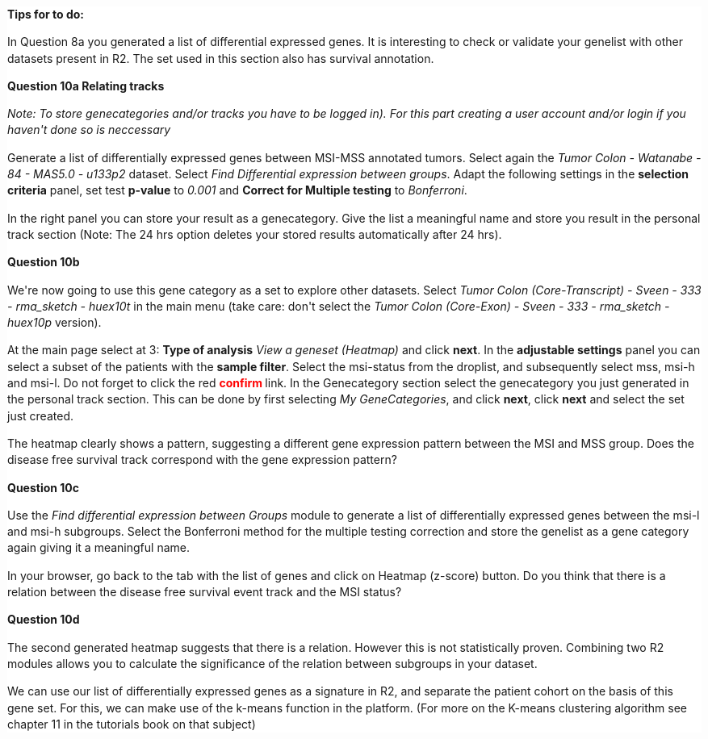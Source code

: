 **Tips for to do:**

In Question 8a you generated a list of differential expressed genes. It is interesting to check or validate your genelist with other datasets present in R2. The set used in this section also has survival annotation.


**Question 10a Relating tracks**


*Note: To store genecategories and/or tracks you have to be logged in).  For this part creating a user account and/or login if you haven't done so is neccessary*

Generate a list of differentially expressed genes between MSI-MSS annotated tumors. Select again the *Tumor Colon - Watanabe - 84 - MAS5.0 - u133p2* dataset. Select *Find Differential expression between groups*. Adapt the following settings in the **selection criteria** panel, set test **p-value** to *0.001* and **Correct for Multiple testing** to *Bonferroni*.


In the right panel you can store your result as a genecategory. Give the list a meaningful name and store you result in the personal track section (Note: The 24 hrs option deletes your stored results automatically after 24 hrs).


**Question 10b**

We're now going to use this gene category as a set to explore other datasets. 
Select *Tumor Colon (Core-Transcript) - Sveen - 333 - rma_sketch - huex10t* in the main menu (take care: don't select the *Tumor Colon (Core-Exon) - Sveen - 333 - rma_sketch - huex10p* version).

At the main page select at 3: **Type of analysis** *View a geneset (Heatmap)* and click **next**. In the **adjustable settings** panel you can select a subset of the patients with the **sample filter**. Select the msi-status from the droplist, and subsequently select mss, msi-h and msi-l. Do not forget to click the red **<span style="color:red">confirm </span>** link. In the Genecategory section select the genecategory you just generated in the personal track section. This can be done by first selecting *My GeneCategories*, and click **next**, click **next** and select the set just created.

The heatmap clearly shows a pattern, suggesting a different gene expression pattern between the MSI and MSS group. Does the disease free survival track correspond with the gene expression pattern?


**Question 10c**

 
Use the *Find differential expression between Groups* module to generate a list of differentially expressed genes between the msi-l and msi-h subgroups.  Select the Bonferroni method for the multiple testing correction and store the genelist as a gene category again giving it a meaningful name. 

In your browser, go back to the tab with the list of genes and click on Heatmap (z-score) button. Do you think that there is a relation between the disease free survival event track and the MSI status?

**Question 10d**

The second generated heatmap suggests that there is a relation. However this is not statistically proven. Combining two R2 modules allows you to calculate the significance of the relation between subgroups in your dataset.

We can use our list of differentially expressed genes as a signature in R2, and separate the patient cohort on the basis of this gene set. For this, we can make use of the k-means function in the platform. (For more on the K-means clustering algorithm see chapter 11 in the tutorials book on that subject)
